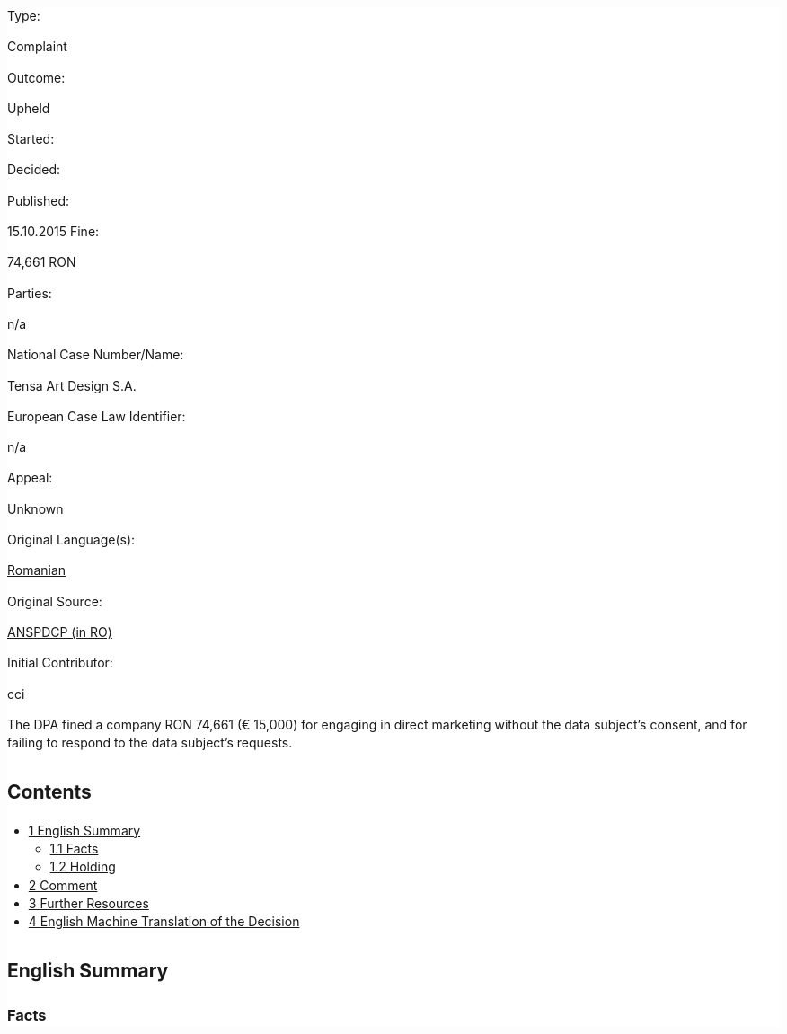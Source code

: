 Type:

Complaint

Outcome:

Upheld

Started:

Decided:

Published:

15.10.2015 Fine:

74,661 RON

Parties:

n/a

National Case Number/Name:

Tensa Art Design S.A.

European Case Law Identifier:

n/a

Appeal:

Unknown  

Original Language(s):

[Romanian](/index.php?title=Category:Romanian "Category:Romanian")

Original Source:

[ANSPDCP (in RO)](https://www.dataprotection.ro/?page=Comunicat_Presa_10_04_2025&lang=ro)

Initial Contributor:

cci

The DPA fined a company RON 74,661 (€ 15,000) for engaging in direct marketing without the data subject’s consent, and for failing to respond to the data subject’s requests.

## Contents

*   [1 English Summary](#English_Summary)
    *   [1.1 Facts](#Facts)
    *   [1.2 Holding](#Holding)
*   [2 Comment](#Comment)
*   [3 Further Resources](#Further_Resources)
*   [4 English Machine Translation of the Decision](#English_Machine_Translation_of_the_Decision)

## English Summary

### Facts
